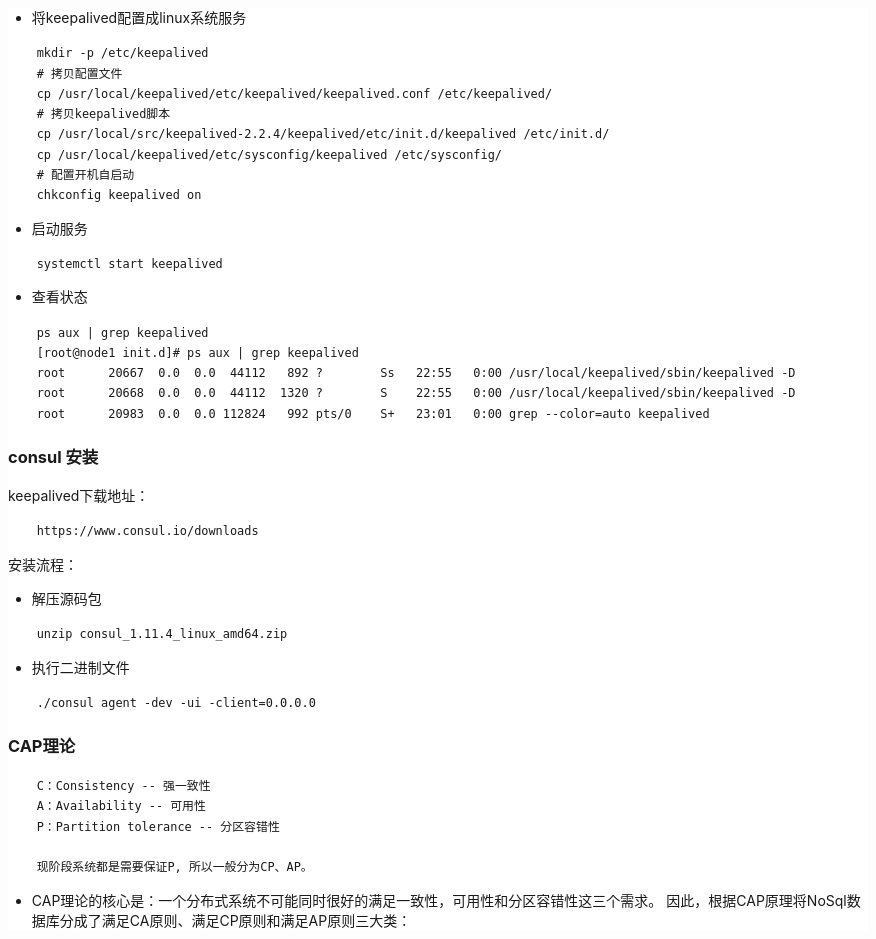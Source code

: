 ```shell
```

-   将keepalived配置成linux系统服务
```shell
    mkdir -p /etc/keepalived
    # 拷贝配置文件
    cp /usr/local/keepalived/etc/keepalived/keepalived.conf /etc/keepalived/
    # 拷贝keepalived脚本
    cp /usr/local/src/keepalived-2.2.4/keepalived/etc/init.d/keepalived /etc/init.d/
    cp /usr/local/keepalived/etc/sysconfig/keepalived /etc/sysconfig/     
    # 配置开机自启动
    chkconfig keepalived on
```

-   启动服务
```shell
    systemctl start keepalived
```

-   查看状态
```shell
    ps aux | grep keepalived
    [root@node1 init.d]# ps aux | grep keepalived
    root      20667  0.0  0.0  44112   892 ?        Ss   22:55   0:00 /usr/local/keepalived/sbin/keepalived -D
    root      20668  0.0  0.0  44112  1320 ?        S    22:55   0:00 /usr/local/keepalived/sbin/keepalived -D
    root      20983  0.0  0.0 112824   992 pts/0    S+   23:01   0:00 grep --color=auto keepalived
```


### consul 安装

keepalived下载地址：
````http request
    https://www.consul.io/downloads
````

安装流程：
-   解压源码包
```shell
    unzip consul_1.11.4_linux_amd64.zip
```
-   执行二进制文件
```shell
    ./consul agent -dev -ui -client=0.0.0.0
```


### CAP理论
```
    C：Consistency -- 强一致性
    A：Availability -- 可用性
    P：Partition tolerance -- 分区容错性
    
    现阶段系统都是需要保证P, 所以一般分为CP、AP。
```
- CAP理论的核心是：一个分布式系统不可能同时很好的满足一致性，可用性和分区容错性这三个需求。
  因此，根据CAP原理将NoSql数据库分成了满足CA原则、满足CP原则和满足AP原则三大类：
  